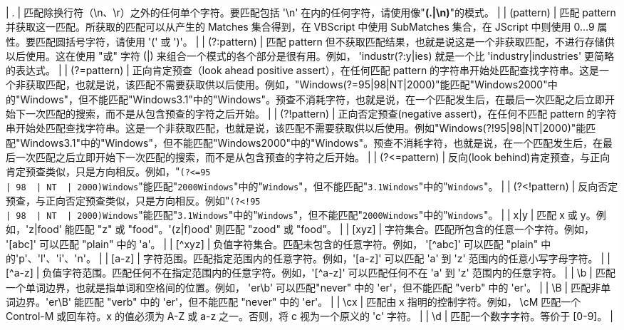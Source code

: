 |      .       |                                                                                                                                          匹配除换行符（\n、\r）之外的任何单个字符。要匹配包括 '\n' 在内的任何字符，请使用像"**(.\|\n)**"的模式。                                                                                                                                          |
|  (pattern)   |                                                                                                    匹配 pattern 并获取这一匹配。所获取的匹配可以从产生的 Matches 集合得到，在 VBScript 中使用 SubMatches 集合，在 JScript 中则使用 $0…$9 属性。要匹配圆括号字符，请使用 '\(' 或 '\)'。                                                                                                    |
| (?:pattern)  |                                                                                  匹配 pattern 但不获取匹配结果，也就是说这是一个非获取匹配，不进行存储供以后使用。这在使用 "或" 字符 (\|) 来组合一个模式的各个部分是很有用。例如， 'industr(?:y\|ies) 就是一个比 'industry\|industries' 更简略的表达式。                                                                                  |
| (?=pattern)  | 正向肯定预查（look ahead positive assert），在任何匹配 pattern 的字符串开始处匹配查找字符串。这是一个非获取匹配，也就是说，该匹配不需要获取供以后使用。例如，"Windows(?=95\|98\|NT\|2000)"能匹配"Windows2000"中的"Windows"，但不能匹配"Windows3.1"中的"Windows"。预查不消耗字符，也就是说，在一个匹配发生后，在最后一次匹配之后立即开始下一次匹配的搜索，而不是从包含预查的字符之后开始。 |
| (?!pattern)  |       正向否定预查(negative assert)，在任何不匹配 pattern 的字符串开始处匹配查找字符串。这是一个非获取匹配，也就是说，该匹配不需要获取供以后使用。例如"Windows(?!95\|98\|NT\|2000)"能匹配"Windows3.1"中的"Windows"，但不能匹配"Windows2000"中的"Windows"。预查不消耗字符，也就是说，在一个匹配发生后，在最后一次匹配之后立即开始下一次匹配的搜索，而不是从包含预查的字符之后开始。        |
| (?<=pattern) |                                                                                                                                                        反向(look behind)肯定预查，与正向肯定预查类似，只是方向相反。例如，"`(?<=95                                                                                                                                                        | 98  | NT  | 2000)Windows`"能匹配"`2000Windows`"中的"`Windows`"，但不能匹配"`3.1Windows`"中的"`Windows`"。 |
| (?<!pattern) |                                                                                                                                                               反向否定预查，与正向否定预查类似，只是方向相反。例如"`(?<!95                                                                                                                                                                | 98  | NT  | 2000)Windows`"能匹配"`3.1Windows`"中的"`Windows`"，但不能匹配"`2000Windows`"中的"`Windows`"。 |
|     x\|y     |                                                                                                                                                 匹配 x 或 y。例如，'z\|food' 能匹配 "z" 或 "food"。'(z\|f)ood' 则匹配 "zood" 或 "food"。                                                                                                                                                  |
|    [xyz]     |                                                                                                                                                      字符集合。匹配所包含的任意一个字符。例如， '[abc]' 可以匹配 "plain" 中的 'a'。                                                                                                                                                       |
|    [^xyz]    |                                                                                                                                               负值字符集合。匹配未包含的任意字符。例如， '[^abc]' 可以匹配 "plain" 中的'p'、'l'、'i'、'n'。                                                                                                                                               |
|    [a-z]     |                                                                                                                                             字符范围。匹配指定范围内的任意字符。例如，'[a-z]' 可以匹配 'a' 到 'z' 范围内的任意小写字母字符。                                                                                                                                              |
|    [^a-z]    |                                                                                                                                       负值字符范围。匹配任何不在指定范围内的任意字符。例如，'[^a-z]' 可以匹配任何不在 'a' 到 'z' 范围内的任意字符。                                                                                                                                       |
|      \b      |                                                                                                                                   匹配一个单词边界，也就是指单词和空格间的位置。例如， 'er\b' 可以匹配"never" 中的 'er'，但不能匹配 "verb" 中的 'er'。                                                                                                                                    |
|      \B      |                                                                                                                                                      匹配非单词边界。'er\B' 能匹配 "verb" 中的 'er'，但不能匹配 "never" 中的 'er'。                                                                                                                                                       |
|     \cx      |                                                                                                                            匹配由 x 指明的控制字符。例如， \cM 匹配一个 Control-M 或回车符。x 的值必须为 A-Z 或 a-z 之一。否则，将 c 视为一个原义的 'c' 字符。                                                                                                                            |
|      \d      |                                                                                                                                                                             匹配一个数字字符。等价于 [0-9]。                                                                                                                                                                              |